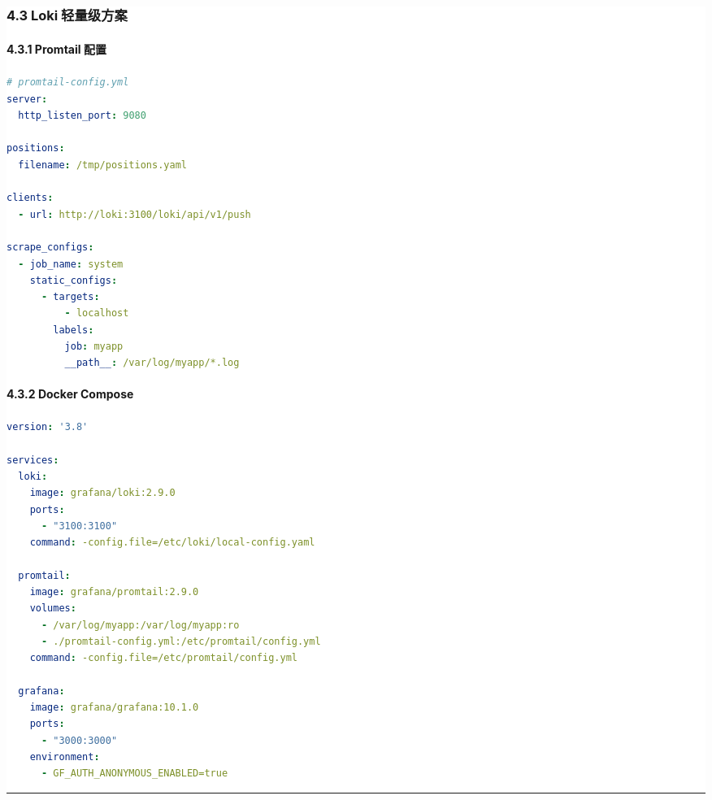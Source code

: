 
### 4.3 Loki 轻量级方案

#### 4.3.1 Promtail 配置

```yaml
# promtail-config.yml
server:
  http_listen_port: 9080

positions:
  filename: /tmp/positions.yaml

clients:
  - url: http://loki:3100/loki/api/v1/push

scrape_configs:
  - job_name: system
    static_configs:
      - targets:
          - localhost
        labels:
          job: myapp
          __path__: /var/log/myapp/*.log
```

#### 4.3.2 Docker Compose

```yaml
version: '3.8'

services:
  loki:
    image: grafana/loki:2.9.0
    ports:
      - "3100:3100"
    command: -config.file=/etc/loki/local-config.yaml

  promtail:
    image: grafana/promtail:2.9.0
    volumes:
      - /var/log/myapp:/var/log/myapp:ro
      - ./promtail-config.yml:/etc/promtail/config.yml
    command: -config.file=/etc/promtail/config.yml

  grafana:
    image: grafana/grafana:10.1.0
    ports:
      - "3000:3000"
    environment:
      - GF_AUTH_ANONYMOUS_ENABLED=true
```

---